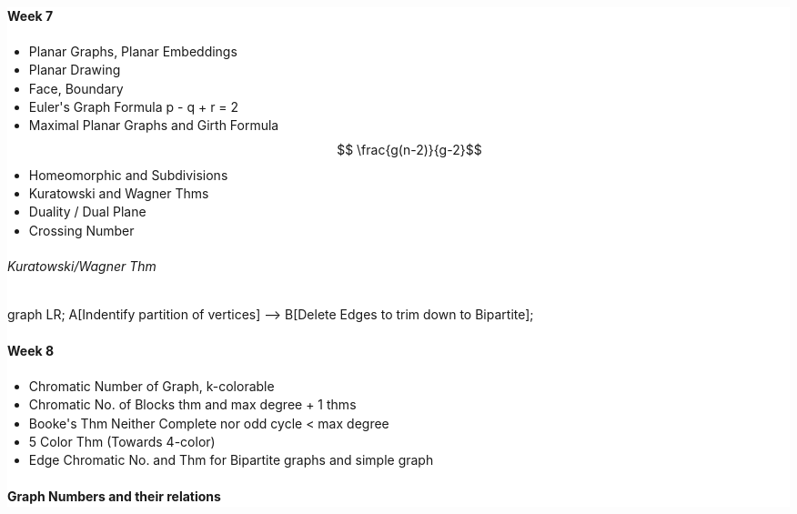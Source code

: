 #### Week 7

- Planar Graphs, Planar Embeddings
- Planar Drawing
- Face, Boundary
- Euler's Graph Formula p - q + r = 2
- Maximal Planar Graphs and Girth Formula
  $$ \frac{g(n-2)}{g-2}$$
- Homeomorphic and Subdivisions
- Kuratowski and Wagner Thms
- Duality / Dual Plane
- Crossing Number

###### Kuratowski/Wagner Thm

<div class="mermaid">
graph LR;
A[Indentify partition of vertices] --> B[Delete Edges to trim down to Bipartite];
</div>

#### Week 8

- Chromatic Number of Graph, k-colorable
- Chromatic No. of Blocks thm and max degree + 1 thms
- Booke's Thm Neither Complete nor odd cycle < max degree
- 5 Color Thm (Towards 4-color)
- Edge Chromatic No. and Thm for Bipartite graphs and simple graph

#### Graph Numbers and their relations
